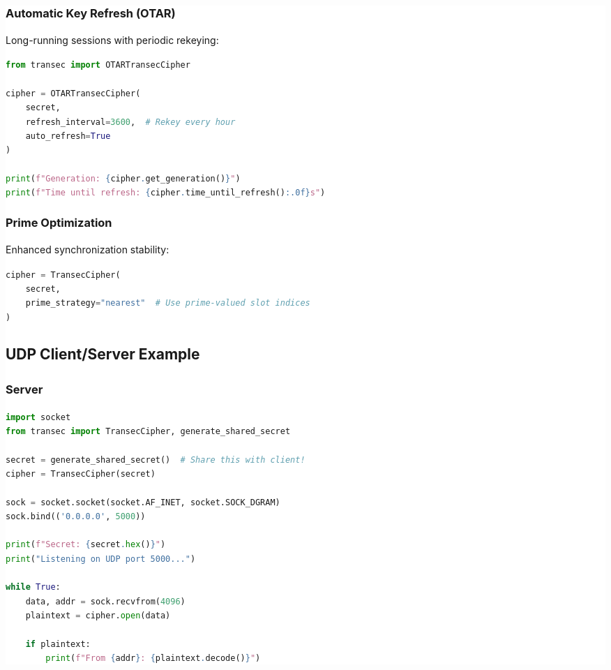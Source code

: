 ### Automatic Key Refresh (OTAR)

Long-running sessions with periodic rekeying:

```python
from transec import OTARTransecCipher

cipher = OTARTransecCipher(
    secret,
    refresh_interval=3600,  # Rekey every hour
    auto_refresh=True
)

print(f"Generation: {cipher.get_generation()}")
print(f"Time until refresh: {cipher.time_until_refresh():.0f}s")
```

### Prime Optimization

Enhanced synchronization stability:

```python
cipher = TransecCipher(
    secret,
    prime_strategy="nearest"  # Use prime-valued slot indices
)
```

## UDP Client/Server Example

### Server

```python
import socket
from transec import TransecCipher, generate_shared_secret

secret = generate_shared_secret()  # Share this with client!
cipher = TransecCipher(secret)

sock = socket.socket(socket.AF_INET, socket.SOCK_DGRAM)
sock.bind(('0.0.0.0', 5000))

print(f"Secret: {secret.hex()}")
print("Listening on UDP port 5000...")

while True:
    data, addr = sock.recvfrom(4096)
    plaintext = cipher.open(data)
    
    if plaintext:
        print(f"From {addr}: {plaintext.decode()}")
```
